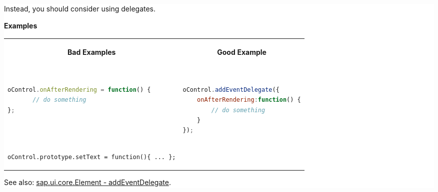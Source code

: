 Instead, you should consider using delegates.

**Examples**


<table>
<tr>
<th valign="top">

Bad Examples

</th>
<th valign="top">

Good Example

</th>
</tr>
<tr>
<td valign="top">

```js

oControl.onAfterRendering = function() {
       // do something
};
```



</td>
<td valign="top">

```js

oControl.addEventDelegate({
    onAfterRendering:function() {
        // do something
    }
});
```



</td>
</tr>
<tr>
<td valign="top">

`oControl.prototype.setText = function(){ ... };`

</td>
<td valign="top">

 

</td>
</tr>
</table>

See also: [sap.ui.core.Element - addEventDelegate](https://ui5.sap.com/#/api/sap.ui.core.Element/methods/addEventDelegate).
